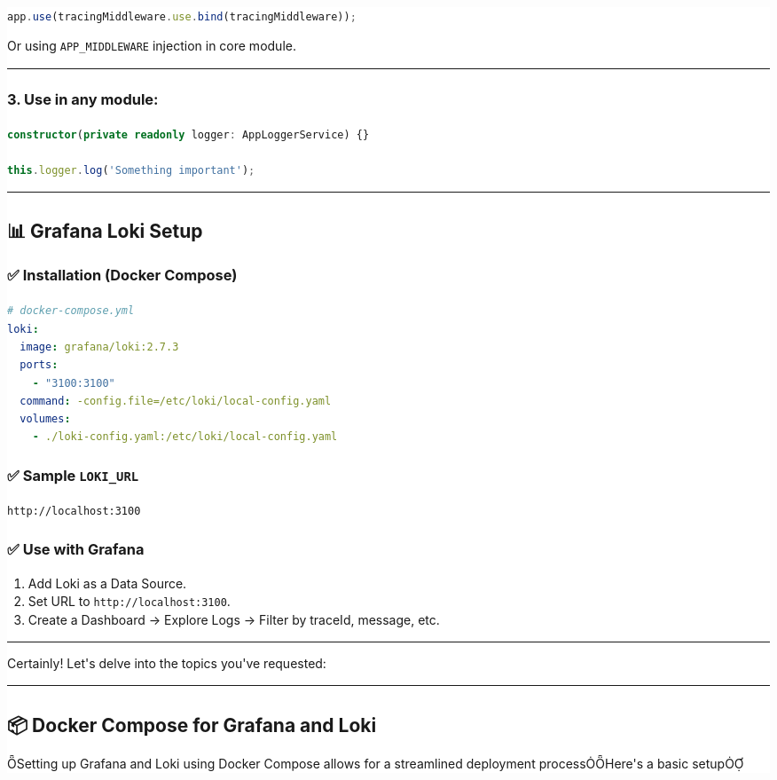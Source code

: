 ```ts
app.use(tracingMiddleware.use.bind(tracingMiddleware));
```

Or using `APP_MIDDLEWARE` injection in core module.

---

### 3. **Use in any module:**

```ts
constructor(private readonly logger: AppLoggerService) {}

this.logger.log('Something important');
```

---

## 📊 Grafana Loki Setup

### ✅ Installation (Docker Compose)

```yaml
# docker-compose.yml
loki:
  image: grafana/loki:2.7.3
  ports:
    - "3100:3100"
  command: -config.file=/etc/loki/local-config.yaml
  volumes:
    - ./loki-config.yaml:/etc/loki/local-config.yaml
```

### ✅ Sample `LOKI_URL`

```
http://localhost:3100
```

### ✅ Use with Grafana

1. Add Loki as a Data Source.
2. Set URL to `http://localhost:3100`.
3. Create a Dashboard → Explore Logs → Filter by traceId, message, etc.

---

Certainly! Let's delve into the topics you've requested:

---

## 📦 Docker Compose for Grafana and Loki

Setting up Grafana and Loki using Docker Compose allows for a streamlined deployment processHere's a basic setup
